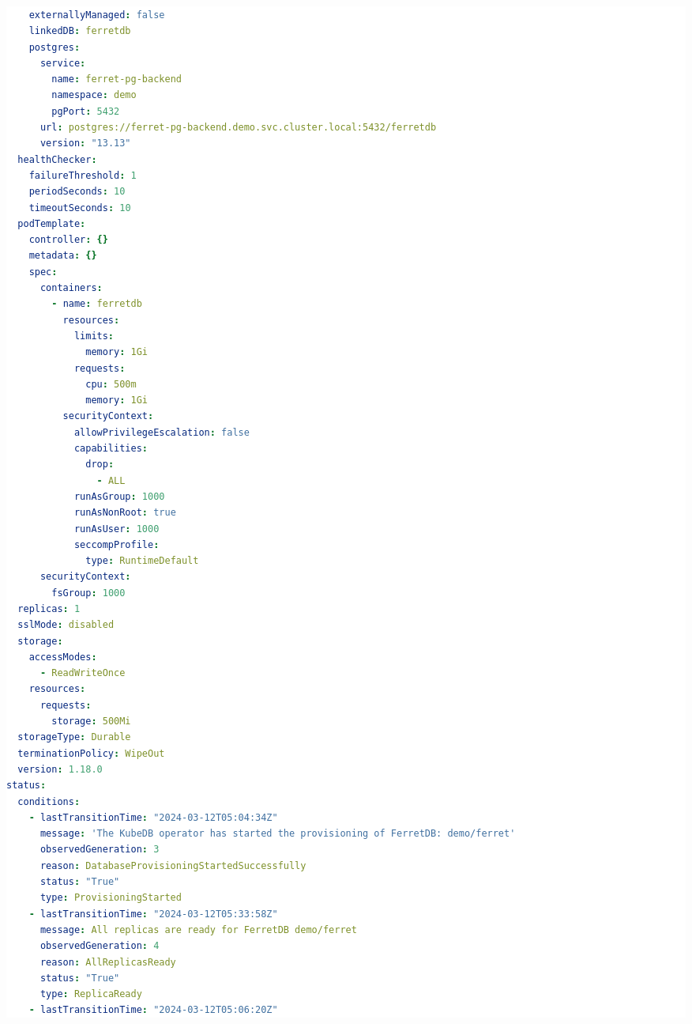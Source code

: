 ```yaml
    externallyManaged: false
    linkedDB: ferretdb
    postgres:
      service:
        name: ferret-pg-backend
        namespace: demo
        pgPort: 5432
      url: postgres://ferret-pg-backend.demo.svc.cluster.local:5432/ferretdb
      version: "13.13"
  healthChecker:
    failureThreshold: 1
    periodSeconds: 10
    timeoutSeconds: 10
  podTemplate:
    controller: {}
    metadata: {}
    spec:
      containers:
        - name: ferretdb
          resources:
            limits:
              memory: 1Gi
            requests:
              cpu: 500m
              memory: 1Gi
          securityContext:
            allowPrivilegeEscalation: false
            capabilities:
              drop:
                - ALL
            runAsGroup: 1000
            runAsNonRoot: true
            runAsUser: 1000
            seccompProfile:
              type: RuntimeDefault
      securityContext:
        fsGroup: 1000
  replicas: 1
  sslMode: disabled
  storage:
    accessModes:
      - ReadWriteOnce
    resources:
      requests:
        storage: 500Mi
  storageType: Durable
  terminationPolicy: WipeOut
  version: 1.18.0
status:
  conditions:
    - lastTransitionTime: "2024-03-12T05:04:34Z"
      message: 'The KubeDB operator has started the provisioning of FerretDB: demo/ferret'
      observedGeneration: 3
      reason: DatabaseProvisioningStartedSuccessfully
      status: "True"
      type: ProvisioningStarted
    - lastTransitionTime: "2024-03-12T05:33:58Z"
      message: All replicas are ready for FerretDB demo/ferret
      observedGeneration: 4
      reason: AllReplicasReady
      status: "True"
      type: ReplicaReady
    - lastTransitionTime: "2024-03-12T05:06:20Z"
```